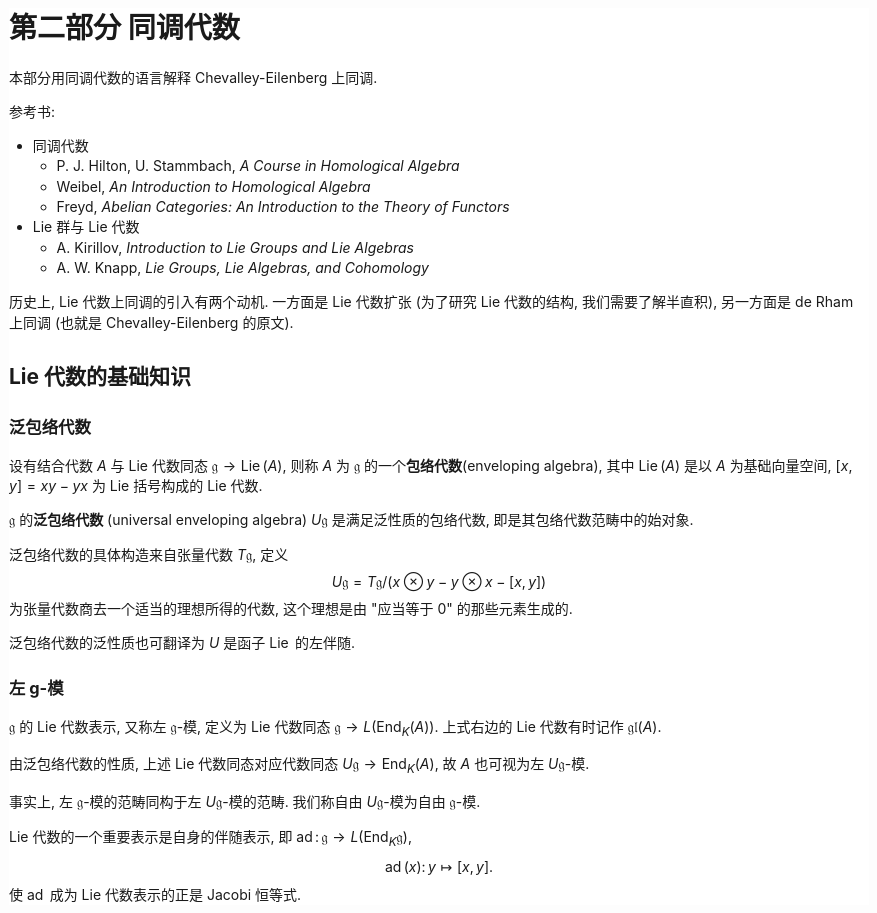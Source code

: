 # 第二部分 同调代数

本部分用同调代数的语言解释 Chevalley-Eilenberg 上同调.

参考书:

- 同调代数
  - P. J. Hilton, U. Stammbach, _A Course in Homological Algebra_
  - Weibel, _An Introduction to Homological Algebra_
  - Freyd, _Abelian Categories: An Introduction to the Theory of Functors_
- Lie 群与 Lie 代数
  - A. Kirillov, _Introduction to Lie Groups and Lie Algebras_
  - A. W. Knapp, _Lie Groups, Lie Algebras, and Cohomology_

历史上, Lie 代数上同调的引入有两个动机. 一方面是 Lie 代数扩张 (为了研究 Lie 代数的结构, 我们需要了解半直积), 另一方面是 de Rham 上同调 (也就是 Chevalley-Eilenberg 的原文).

## Lie 代数的基础知识

### 泛包络代数

设有结合代数 $A$ 与 Lie 代数同态 $\mathfrak{g} \to \operatorname{Lie}(A)$,
则称 $A$ 为 $\mathfrak{g}$ 的一个**包络代数**(enveloping algebra),
其中 $\operatorname{Lie}(A)$ 是以 $A$ 为基础向量空间, $[x,y]=xy-yx$ 为 Lie 括号构成的 Lie 代数.

$\mathfrak{g}$ 的**泛包络代数** (universal enveloping algebra) $U\mathfrak{g}$ 是满足泛性质的包络代数, 即是其包络代数范畴中的始对象.

泛包络代数的具体构造来自张量代数 $T\mathfrak{g}$,
定义
$$
U \mathfrak{g} = T\mathfrak{g}\big/ \big(x\otimes y - y\otimes x - [x,y]\big)
$$
为张量代数商去一个适当的理想所得的代数, 这个理想是由 "应当等于 $0$" 的那些元素生成的.

泛包络代数的泛性质也可翻译为 $U$ 是函子 $\operatorname{Lie}$ 的左伴随.

### 左 g-模

$\mathfrak{g}$ 的 Lie 代数表示,
又称左 $\mathfrak{g}$-模,
定义为 Lie 代数同态
$\mathfrak{g} \to L(\operatorname{End}_K(A))$.
上式右边的 Lie 代数有时记作 $\mathfrak{gl}(A)$.

由泛包络代数的性质,
上述 Lie 代数同态对应代数同态
$U \mathfrak{g} \to \operatorname{End}_K(A)$,
故 $A$ 也可视为左 $U \mathfrak{g}$-模.

事实上, 左 $\mathfrak{g}$-模的范畴同构于左 $U\mathfrak{g}$-模的范畴.
我们称自由 $U\mathfrak{g}$-模为自由 $\mathfrak{g}$-模.   

Lie 代数的一个重要表示是自身的伴随表示,
即 $\operatorname{ad}\colon \mathfrak{g}\to L(\operatorname{End}_K \mathfrak{g})$,
$$
\operatorname{ad}(x)\colon y\mapsto [x,y].
$$
使 $\operatorname{ad}$ 成为 Lie 代数表示的正是 Jacobi 恒等式.
